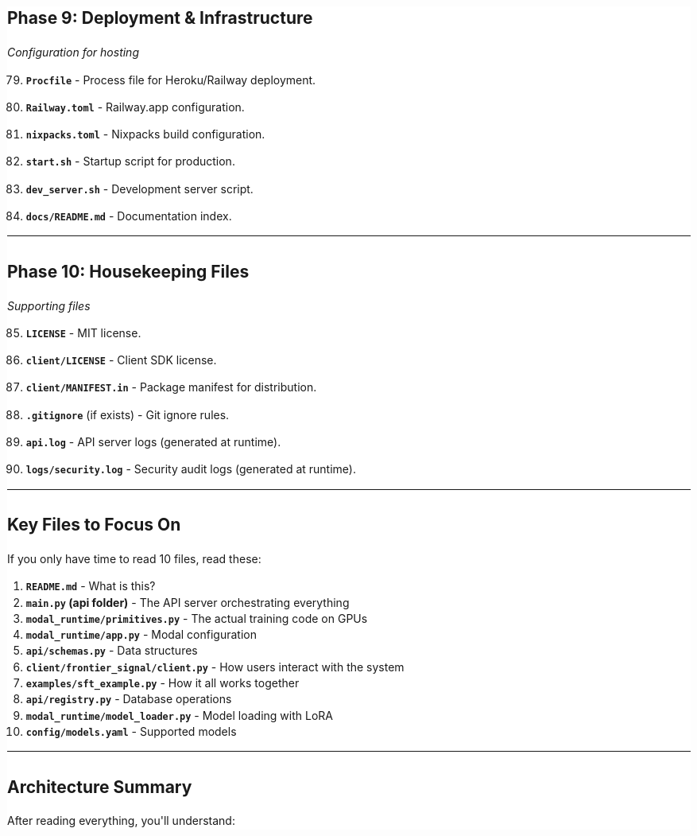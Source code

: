 ## **Phase 9: Deployment & Infrastructure**

*Configuration for hosting*

79. **`Procfile`** - Process file for Heroku/Railway deployment.

80. **`Railway.toml`** - Railway.app configuration.

81. **`nixpacks.toml`** - Nixpacks build configuration.

82. **`start.sh`** - Startup script for production.

83. **`dev_server.sh`** - Development server script.

84. **`docs/README.md`** - Documentation index.

---

## **Phase 10: Housekeeping Files**

*Supporting files*

85. **`LICENSE`** - MIT license.

86. **`client/LICENSE`** - Client SDK license.

87. **`client/MANIFEST.in`** - Package manifest for distribution.

88. **`.gitignore`** (if exists) - Git ignore rules.

89. **`api.log`** - API server logs (generated at runtime).

90. **`logs/security.log`** - Security audit logs (generated at runtime).

---

## **Key Files to Focus On**

If you only have time to read 10 files, read these:

1. **`README.md`** - What is this?
2. **`main.py` (api folder)** - The API server orchestrating everything
3. **`modal_runtime/primitives.py`** - The actual training code on GPUs
4. **`modal_runtime/app.py`** - Modal configuration
5. **`api/schemas.py`** - Data structures
6. **`client/frontier_signal/client.py`** - How users interact with the system
7. **`examples/sft_example.py`** - How it all works together
8. **`api/registry.py`** - Database operations
9. **`modal_runtime/model_loader.py`** - Model loading with LoRA
10. **`config/models.yaml`** - Supported models

---

## **Architecture Summary**

After reading everything, you'll understand:
